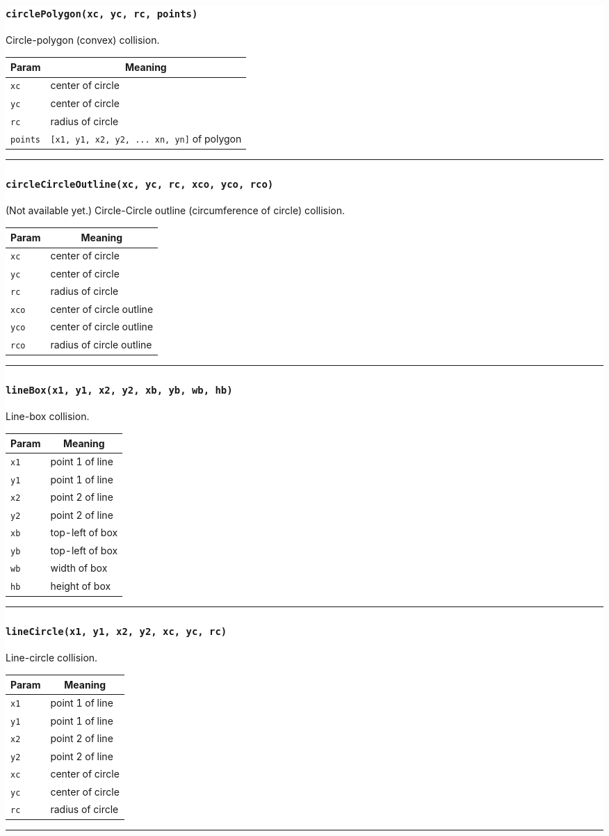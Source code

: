 
### `circlePolygon(xc, yc, rc, points)`

Circle-polygon (convex) collision.

Param | Meaning
---|---
`xc` | center of circle
`yc` | center of circle
`rc` | radius of circle
`points` | `[x1, y1, x2, y2, ... xn, yn]` of polygon

---

### `circleCircleOutline(xc, yc, rc, xco, yco, rco)`

(Not available yet.) Circle-Circle outline (circumference of circle) collision.

Param | Meaning
---|---
`xc` | center of circle
`yc` | center of circle
`rc` | radius of circle
`xco` | center of circle outline
`yco` | center of circle outline
`rco` | radius of circle outline

---
### `lineBox(x1, y1, x2, y2, xb, yb, wb, hb)`

Line-box collision.

Param | Meaning
---|---
`x1` | point 1 of line
`y1` | point 1 of line
`x2` | point 2 of line
`y2` | point 2 of line
`xb` | top-left of box
`yb` | top-left of box
`wb` | width of box
`hb` | height of box

---

### `lineCircle(x1, y1, x2, y2, xc, yc, rc)`

Line-circle collision.

Param | Meaning
---|---
`x1` | point 1 of line
`y1` | point 1 of line
`x2` | point 2 of line
`y2` | point 2 of line
`xc` | center of circle
`yc` | center of circle
`rc` | radius of circle

---